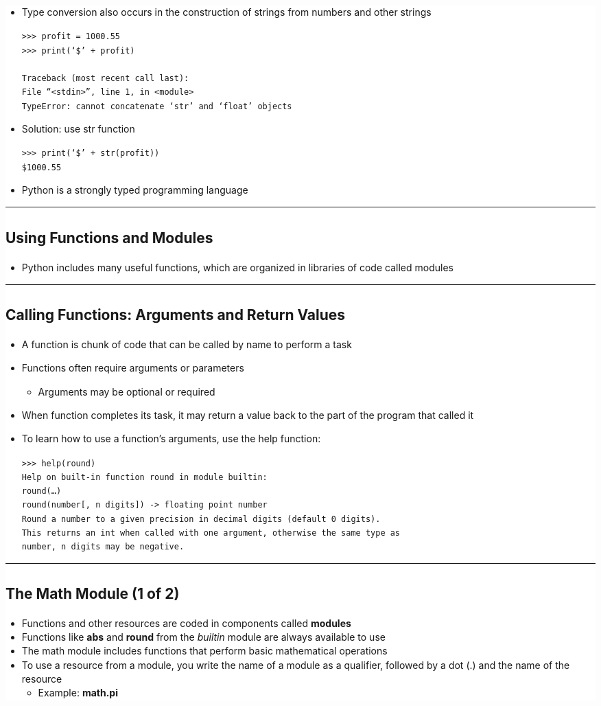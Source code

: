 * Type conversion also occurs in the construction of strings from numbers and other strings

    ```text
    >>> profit = 1000.55
    >>> print(‘$’ + profit)

    Traceback (most recent call last):
    File “<stdin>”, line 1, in <module>
    TypeError: cannot concatenate ‘str’ and ‘float’ objects
    ```

* Solution: use str function

    ```text
    >>> print(‘$’ + str(profit))
    $1000.55
    ```

* Python is a strongly typed programming language

---

## Using Functions and Modules

* Python includes many useful functions, which are organized in libraries of code called modules

---

## Calling Functions: Arguments and Return Values

* A function is chunk of code that can be called by name to perform a task
* Functions often require arguments or parameters
  * Arguments may be optional or required
* When function completes its task, it may return a value back to the part of the program that called it
* To learn how to use a function’s arguments, use the help function:

    ```text
    >>> help(round)
    Help on built-in function round in module builtin:
    round(…)
    round(number[, n digits]) -> floating point number
    Round a number to a given precision in decimal digits (default 0 digits).
    This returns an int when called with one argument, otherwise the same type as
    number, n digits may be negative.
    ```

---

## The Math Module (1 of 2)

* Functions and other resources are coded in components called **modules**
* Functions like **abs** and **round** from the _builtin_ module are always available to use
* The math module includes functions that perform basic mathematical operations
* To use a resource from a module, you write the name of a module as a qualifier, followed by a dot (.) and the name of the resource
  * Example: **math.pi**
